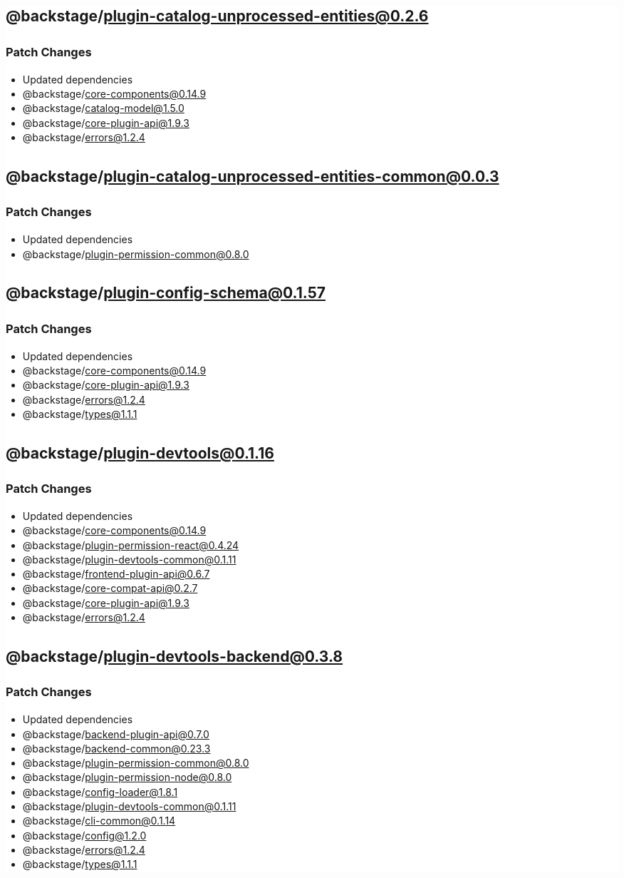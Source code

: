 ## @backstage/plugin-catalog-unprocessed-entities@0.2.6

### Patch Changes

- Updated dependencies
 - @backstage/core-components@0.14.9
 - @backstage/catalog-model@1.5.0
 - @backstage/core-plugin-api@1.9.3
 - @backstage/errors@1.2.4

## @backstage/plugin-catalog-unprocessed-entities-common@0.0.3

### Patch Changes

- Updated dependencies
 - @backstage/plugin-permission-common@0.8.0

## @backstage/plugin-config-schema@0.1.57

### Patch Changes

- Updated dependencies
 - @backstage/core-components@0.14.9
 - @backstage/core-plugin-api@1.9.3
 - @backstage/errors@1.2.4
 - @backstage/types@1.1.1

## @backstage/plugin-devtools@0.1.16

### Patch Changes

- Updated dependencies
 - @backstage/core-components@0.14.9
 - @backstage/plugin-permission-react@0.4.24
 - @backstage/plugin-devtools-common@0.1.11
 - @backstage/frontend-plugin-api@0.6.7
 - @backstage/core-compat-api@0.2.7
 - @backstage/core-plugin-api@1.9.3
 - @backstage/errors@1.2.4

## @backstage/plugin-devtools-backend@0.3.8

### Patch Changes

- Updated dependencies
 - @backstage/backend-plugin-api@0.7.0
 - @backstage/backend-common@0.23.3
 - @backstage/plugin-permission-common@0.8.0
 - @backstage/plugin-permission-node@0.8.0
 - @backstage/config-loader@1.8.1
 - @backstage/plugin-devtools-common@0.1.11
 - @backstage/cli-common@0.1.14
 - @backstage/config@1.2.0
 - @backstage/errors@1.2.4
 - @backstage/types@1.1.1
